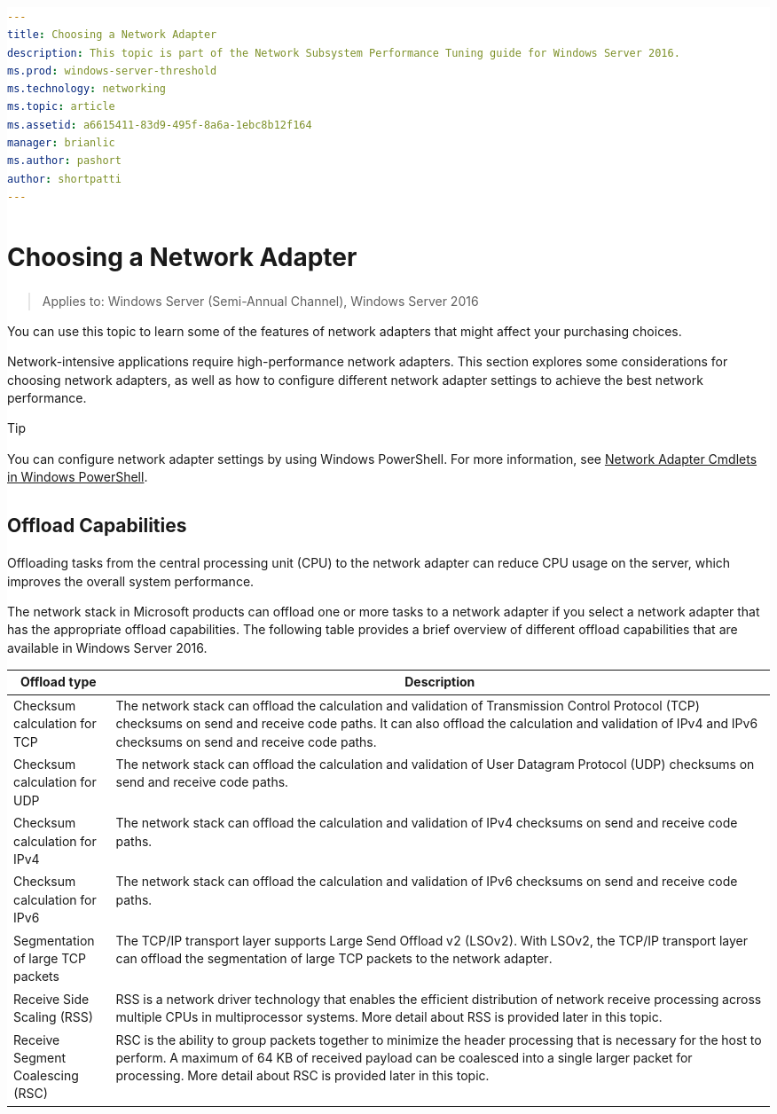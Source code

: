 ```yaml
---
title: Choosing a Network Adapter
description: This topic is part of the Network Subsystem Performance Tuning guide for Windows Server 2016.
ms.prod: windows-server-threshold
ms.technology: networking
ms.topic: article
ms.assetid: a6615411-83d9-495f-8a6a-1ebc8b12f164
manager: brianlic
ms.author: pashort
author: shortpatti
---
```


# Choosing a Network Adapter

>Applies to: Windows Server (Semi-Annual Channel), Windows Server 2016

You can use this topic to learn some of the features of network adapters that might affect your purchasing choices.

Network-intensive applications require high-performance network adapters. This section explores some considerations for choosing network adapters, as well as how to configure different network adapter settings to achieve the best network performance.

> [!TIP]
>  You can configure network adapter settings by using Windows PowerShell. For more information, see [Network Adapter Cmdlets in Windows PowerShell](https://technet.microsoft.com/library/jj134956.aspx).

##  <a name="bkmk_offload"></a> Offload Capabilities

Offloading tasks from the central processing unit \(CPU\) to the network adapter can reduce CPU usage on the server, which improves the overall system performance.

The network stack in Microsoft products can offload one or more tasks to a network adapter if you select a network adapter that has the appropriate offload capabilities. The following table provides a brief overview of different offload capabilities that are available in Windows Server 2016.
  
|Offload type|Description|
|------------------|-----------------|  
|Checksum calculation for TCP|The network stack can offload the calculation and validation of Transmission Control Protocol \(TCP\) checksums on send and receive code paths. It can also offload the calculation and validation of IPv4 and IPv6 checksums on send and receive code paths.|  
|Checksum calculation for UDP |The network stack can offload the calculation and validation of User Datagram Protocol \(UDP\) checksums on send and receive code paths.|
|Checksum calculation for IPv4 |The network stack can offload the calculation and validation of IPv4 checksums on send and receive code paths. |
|Checksum calculation for IPv6 |The network stack can offload the calculation and validation of IPv6 checksums on send and receive code paths. | 
|Segmentation of large TCP packets|The TCP/IP transport layer supports Large Send Offload v2 (LSOv2). With LSOv2, the TCP/IP transport layer can offload the segmentation of large TCP packets to the network adapter.|  
|Receive Side Scaling \(RSS\)|RSS is a network driver technology that enables the efficient distribution of network receive processing across multiple CPUs in multiprocessor systems. More detail about RSS is provided later in this topic.|  
|Receive Segment Coalescing \(RSC\)|RSC is the ability to group packets together to minimize the header processing that is necessary for the host to perform. A maximum of 64 KB of received payload can be coalesced into a single larger packet for processing. More detail about RSC is provided later in this topic.|  
  